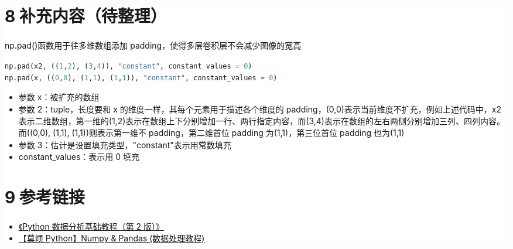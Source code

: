 # 8 补充内容（待整理）

np.pad()函数用于往多维数组添加 padding，使得多层卷积层不会减少图像的宽高

```py
np.pad(x2, ((1,2), (3,4)), "constant", constant_values = 0)
np.pad(x, ((0,0), (1,1), (1,1)), "constant", constant_values = 0)
```

- 参数 x：被扩充的数组
- 参数 2：tuple，长度要和 x 的维度一样，其每个元素用于描述各个维度的 padding，(0,0)表示当前维度不扩充，例如上述代码中，x2 表示二维数组，第一维的(1,2)表示在数组上下分别增加一行、两行指定内容，而(3,4)表示在数组的左右两侧分别增加三列、四列内容。而((0,0), (1,1), (1,1))则表示第一维不 padding，第二维首位 padding 为(1,1)，第三位首位 padding 也为(1,1)
- 参数 3：估计是设置填充类型，"constant"表示用常数填充
- constant_values：表示用 0 填充

# 9 参考链接

- [《Python 数据分析基础教程（第 2 版）》](https://book.douban.com/subject/25798462/)
- [【莫烦 Python】Numpy & Pandas (数据处理教程)](https://www.bilibili.com/video/BV1Ex411L7oT)
